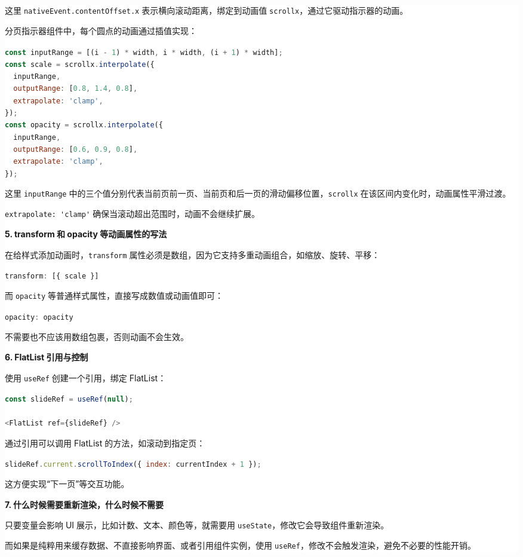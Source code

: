 这里 `nativeEvent.contentOffset.x` 表示横向滚动距离，绑定到动画值 `scrollx`，通过它驱动指示器的动画。

分页指示器组件中，每个圆点的动画通过插值实现：

```js
const inputRange = [(i - 1) * width, i * width, (i + 1) * width];
const scale = scrollx.interpolate({
  inputRange,
  outputRange: [0.8, 1.4, 0.8],
  extrapolate: 'clamp',
});
const opacity = scrollx.interpolate({
  inputRange,
  outputRange: [0.6, 0.9, 0.8],
  extrapolate: 'clamp',
});
```

这里 `inputRange` 中的三个值分别代表当前页前一页、当前页和后一页的滑动偏移位置，`scrollx` 在该区间内变化时，动画属性平滑过渡。

`extrapolate: 'clamp'` 确保当滚动超出范围时，动画不会继续扩展。

**5. transform 和 opacity 等动画属性的写法**

在给样式添加动画时，`transform` 属性必须是数组，因为它支持多重动画组合，如缩放、旋转、平移：

```js
transform: [{ scale }]
```

而 `opacity` 等普通样式属性，直接写成数值或动画值即可：

```js
opacity: opacity
```

不需要也不应该用数组包裹，否则动画不会生效。

**6. FlatList 引用与控制**

使用 `useRef` 创建一个引用，绑定 FlatList：

```js
const slideRef = useRef(null);

<FlatList ref={slideRef} />
```

通过引用可以调用 FlatList 的方法，如滚动到指定页：

```js
slideRef.current.scrollToIndex({ index: currentIndex + 1 });
```

这方便实现“下一页”等交互功能。

**7. 什么时候需要重新渲染，什么时候不需要**

只要变量会影响 UI 展示，比如计数、文本、颜色等，就需要用 `useState`，修改它会导致组件重新渲染。

而如果是纯粹用来缓存数据、不直接影响界面、或者引用组件实例，使用 `useRef`，修改不会触发渲染，避免不必要的性能开销。
